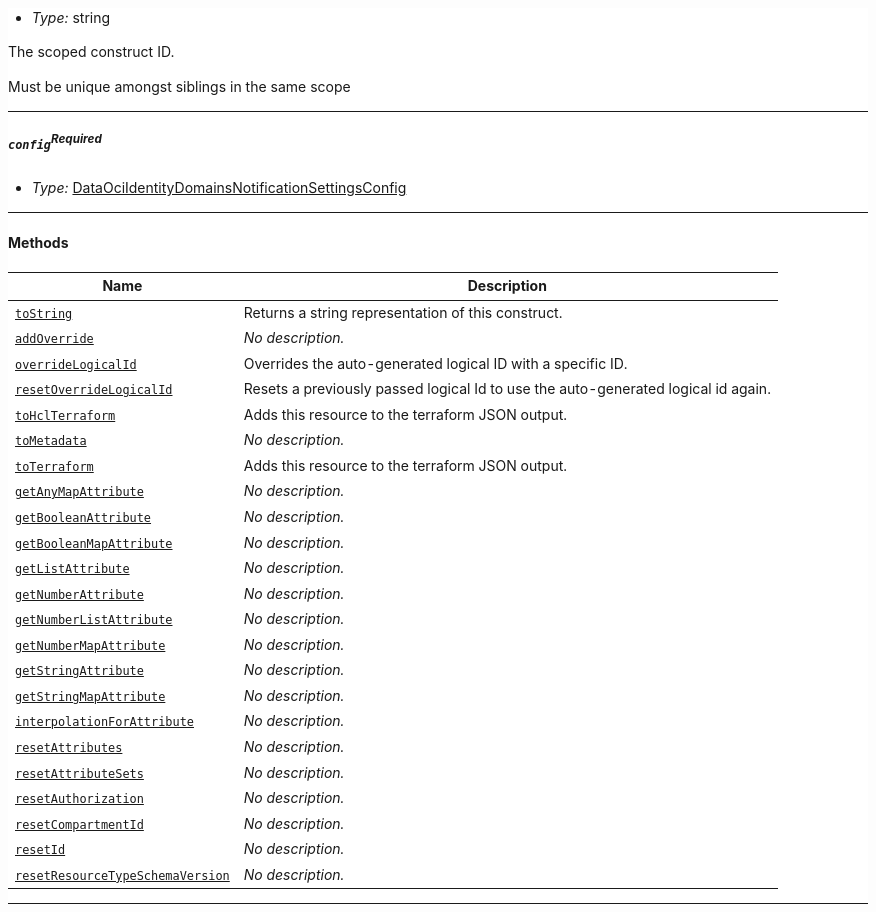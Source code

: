 - *Type:* string

The scoped construct ID.

Must be unique amongst siblings in the same scope

---

##### `config`<sup>Required</sup> <a name="config" id="rhizo-co-terraform-provider-oci.dataOciIdentityDomainsNotificationSettings.DataOciIdentityDomainsNotificationSettings.Initializer.parameter.config"></a>

- *Type:* <a href="#rhizo-co-terraform-provider-oci.dataOciIdentityDomainsNotificationSettings.DataOciIdentityDomainsNotificationSettingsConfig">DataOciIdentityDomainsNotificationSettingsConfig</a>

---

#### Methods <a name="Methods" id="Methods"></a>

| **Name** | **Description** |
| --- | --- |
| <code><a href="#rhizo-co-terraform-provider-oci.dataOciIdentityDomainsNotificationSettings.DataOciIdentityDomainsNotificationSettings.toString">toString</a></code> | Returns a string representation of this construct. |
| <code><a href="#rhizo-co-terraform-provider-oci.dataOciIdentityDomainsNotificationSettings.DataOciIdentityDomainsNotificationSettings.addOverride">addOverride</a></code> | *No description.* |
| <code><a href="#rhizo-co-terraform-provider-oci.dataOciIdentityDomainsNotificationSettings.DataOciIdentityDomainsNotificationSettings.overrideLogicalId">overrideLogicalId</a></code> | Overrides the auto-generated logical ID with a specific ID. |
| <code><a href="#rhizo-co-terraform-provider-oci.dataOciIdentityDomainsNotificationSettings.DataOciIdentityDomainsNotificationSettings.resetOverrideLogicalId">resetOverrideLogicalId</a></code> | Resets a previously passed logical Id to use the auto-generated logical id again. |
| <code><a href="#rhizo-co-terraform-provider-oci.dataOciIdentityDomainsNotificationSettings.DataOciIdentityDomainsNotificationSettings.toHclTerraform">toHclTerraform</a></code> | Adds this resource to the terraform JSON output. |
| <code><a href="#rhizo-co-terraform-provider-oci.dataOciIdentityDomainsNotificationSettings.DataOciIdentityDomainsNotificationSettings.toMetadata">toMetadata</a></code> | *No description.* |
| <code><a href="#rhizo-co-terraform-provider-oci.dataOciIdentityDomainsNotificationSettings.DataOciIdentityDomainsNotificationSettings.toTerraform">toTerraform</a></code> | Adds this resource to the terraform JSON output. |
| <code><a href="#rhizo-co-terraform-provider-oci.dataOciIdentityDomainsNotificationSettings.DataOciIdentityDomainsNotificationSettings.getAnyMapAttribute">getAnyMapAttribute</a></code> | *No description.* |
| <code><a href="#rhizo-co-terraform-provider-oci.dataOciIdentityDomainsNotificationSettings.DataOciIdentityDomainsNotificationSettings.getBooleanAttribute">getBooleanAttribute</a></code> | *No description.* |
| <code><a href="#rhizo-co-terraform-provider-oci.dataOciIdentityDomainsNotificationSettings.DataOciIdentityDomainsNotificationSettings.getBooleanMapAttribute">getBooleanMapAttribute</a></code> | *No description.* |
| <code><a href="#rhizo-co-terraform-provider-oci.dataOciIdentityDomainsNotificationSettings.DataOciIdentityDomainsNotificationSettings.getListAttribute">getListAttribute</a></code> | *No description.* |
| <code><a href="#rhizo-co-terraform-provider-oci.dataOciIdentityDomainsNotificationSettings.DataOciIdentityDomainsNotificationSettings.getNumberAttribute">getNumberAttribute</a></code> | *No description.* |
| <code><a href="#rhizo-co-terraform-provider-oci.dataOciIdentityDomainsNotificationSettings.DataOciIdentityDomainsNotificationSettings.getNumberListAttribute">getNumberListAttribute</a></code> | *No description.* |
| <code><a href="#rhizo-co-terraform-provider-oci.dataOciIdentityDomainsNotificationSettings.DataOciIdentityDomainsNotificationSettings.getNumberMapAttribute">getNumberMapAttribute</a></code> | *No description.* |
| <code><a href="#rhizo-co-terraform-provider-oci.dataOciIdentityDomainsNotificationSettings.DataOciIdentityDomainsNotificationSettings.getStringAttribute">getStringAttribute</a></code> | *No description.* |
| <code><a href="#rhizo-co-terraform-provider-oci.dataOciIdentityDomainsNotificationSettings.DataOciIdentityDomainsNotificationSettings.getStringMapAttribute">getStringMapAttribute</a></code> | *No description.* |
| <code><a href="#rhizo-co-terraform-provider-oci.dataOciIdentityDomainsNotificationSettings.DataOciIdentityDomainsNotificationSettings.interpolationForAttribute">interpolationForAttribute</a></code> | *No description.* |
| <code><a href="#rhizo-co-terraform-provider-oci.dataOciIdentityDomainsNotificationSettings.DataOciIdentityDomainsNotificationSettings.resetAttributes">resetAttributes</a></code> | *No description.* |
| <code><a href="#rhizo-co-terraform-provider-oci.dataOciIdentityDomainsNotificationSettings.DataOciIdentityDomainsNotificationSettings.resetAttributeSets">resetAttributeSets</a></code> | *No description.* |
| <code><a href="#rhizo-co-terraform-provider-oci.dataOciIdentityDomainsNotificationSettings.DataOciIdentityDomainsNotificationSettings.resetAuthorization">resetAuthorization</a></code> | *No description.* |
| <code><a href="#rhizo-co-terraform-provider-oci.dataOciIdentityDomainsNotificationSettings.DataOciIdentityDomainsNotificationSettings.resetCompartmentId">resetCompartmentId</a></code> | *No description.* |
| <code><a href="#rhizo-co-terraform-provider-oci.dataOciIdentityDomainsNotificationSettings.DataOciIdentityDomainsNotificationSettings.resetId">resetId</a></code> | *No description.* |
| <code><a href="#rhizo-co-terraform-provider-oci.dataOciIdentityDomainsNotificationSettings.DataOciIdentityDomainsNotificationSettings.resetResourceTypeSchemaVersion">resetResourceTypeSchemaVersion</a></code> | *No description.* |

---